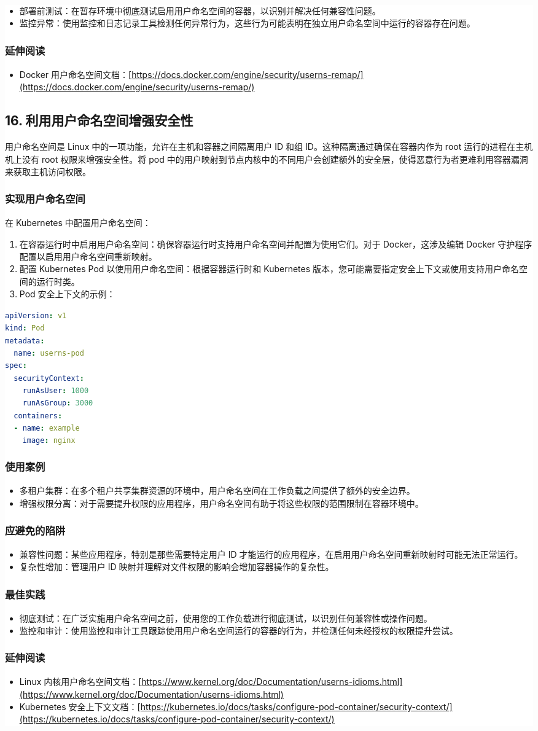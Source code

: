 - 部署前测试：在暂存环境中彻底测试启用用户命名空间的容器，以识别并解决任何兼容性问题。
- 监控异常：使用监控和日志记录工具检测任何异常行为，这些行为可能表明在独立用户命名空间中运行的容器存在问题。

### 延伸阅读

- Docker 用户命名空间文档：[https://docs.docker.com/engine/security/userns-remap/](https://docs.docker.com/engine/security/userns-remap/)

## 16. 利用用户命名空间增强安全性

用户命名空间是 Linux 中的一项功能，允许在主机和容器之间隔离用户 ID 和组 ID。这种隔离通过确保在容器内作为 root 运行的进程在主机机上没有 root 权限来增强安全性。将 pod 中的用户映射到节点内核中的不同用户会创建额外的安全层，使得恶意行为者更难利用容器漏洞来获取主机访问权限。

### 实现用户命名空间

在 Kubernetes 中配置用户命名空间：

1. 在容器运行时中启用用户命名空间：确保容器运行时支持用户命名空间并配置为使用它们。对于 Docker，这涉及编辑 Docker 守护程序配置以启用用户命名空间重新映射。
2. 配置 Kubernetes Pod 以使用用户命名空间：根据容器运行时和 Kubernetes 版本，您可能需要指定安全上下文或使用支持用户命名空间的运行时类。
3. Pod 安全上下文的示例：

```yaml
apiVersion: v1
kind: Pod
metadata:
  name: userns-pod
spec:
  securityContext:
    runAsUser: 1000
    runAsGroup: 3000
  containers:
  - name: example
    image: nginx
```

### 使用案例

- 多租户集群：在多个租户共享集群资源的环境中，用户命名空间在工作负载之间提供了额外的安全边界。
- 增强权限分离：对于需要提升权限的应用程序，用户命名空间有助于将这些权限的范围限制在容器环境中。

### 应避免的陷阱

- 兼容性问题：某些应用程序，特别是那些需要特定用户 ID 才能运行的应用程序，在启用用户命名空间重新映射时可能无法正常运行。
- 复杂性增加：管理用户 ID 映射并理解对文件权限的影响会增加容器操作的复杂性。

### 最佳实践

- 彻底测试：在广泛实施用户命名空间之前，使用您的工作负载进行彻底测试，以识别任何兼容性或操作问题。
- 监控和审计：使用监控和审计工具跟踪使用用户命名空间运行的容器的行为，并检测任何未经授权的权限提升尝试。

### 延伸阅读

- Linux 内核用户命名空间文档：[https://www.kernel.org/doc/Documentation/userns-idioms.html](https://www.kernel.org/doc/Documentation/userns-idioms.html)
- Kubernetes 安全上下文文档：[https://kubernetes.io/docs/tasks/configure-pod-container/security-context/](https://kubernetes.io/docs/tasks/configure-pod-container/security-context/)
